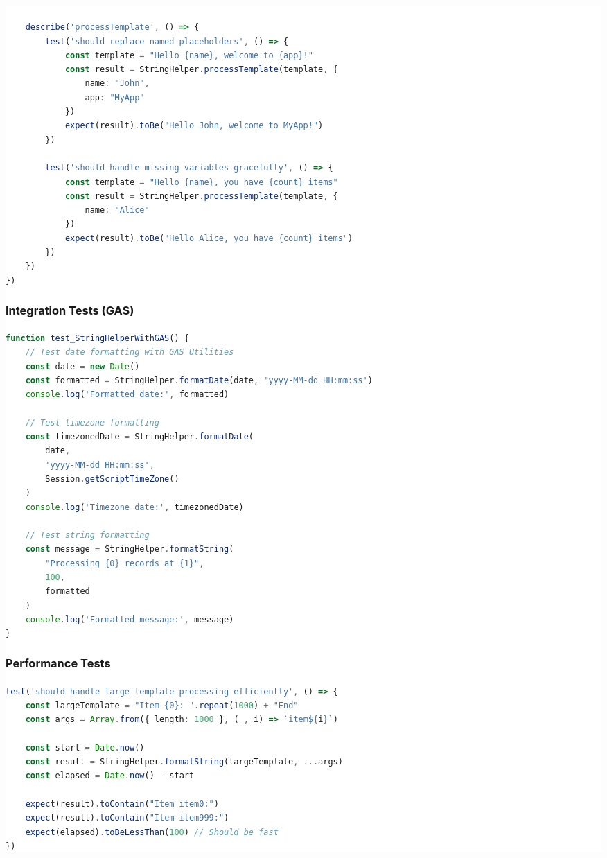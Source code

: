 ```typescript
    
    describe('processTemplate', () => {
        test('should replace named placeholders', () => {
            const template = "Hello {name}, welcome to {app}!"
            const result = StringHelper.processTemplate(template, {
                name: "John",
                app: "MyApp"
            })
            expect(result).toBe("Hello John, welcome to MyApp!")
        })
        
        test('should handle missing variables gracefully', () => {
            const template = "Hello {name}, you have {count} items"
            const result = StringHelper.processTemplate(template, {
                name: "Alice"
            })
            expect(result).toBe("Hello Alice, you have {count} items")
        })
    })
})
```

### Integration Tests (GAS)
```typescript
function test_StringHelperWithGAS() {
    // Test date formatting with GAS Utilities
    const date = new Date()
    const formatted = StringHelper.formatDate(date, 'yyyy-MM-dd HH:mm:ss')
    console.log('Formatted date:', formatted)
    
    // Test timezone formatting
    const timezonedDate = StringHelper.formatDate(
        date,
        'yyyy-MM-dd HH:mm:ss',
        Session.getScriptTimeZone()
    )
    console.log('Timezone date:', timezonedDate)
    
    // Test string formatting
    const message = StringHelper.formatString(
        "Processing {0} records at {1}",
        100,
        formatted
    )
    console.log('Formatted message:', message)
}
```

### Performance Tests
```typescript
test('should handle large template processing efficiently', () => {
    const largeTemplate = "Item {0}: ".repeat(1000) + "End"
    const args = Array.from({ length: 1000 }, (_, i) => `item${i}`)
    
    const start = Date.now()
    const result = StringHelper.formatString(largeTemplate, ...args)
    const elapsed = Date.now() - start
    
    expect(result).toContain("Item item0:")
    expect(result).toContain("Item item999:")
    expect(elapsed).toBeLessThan(100) // Should be fast
})
```
